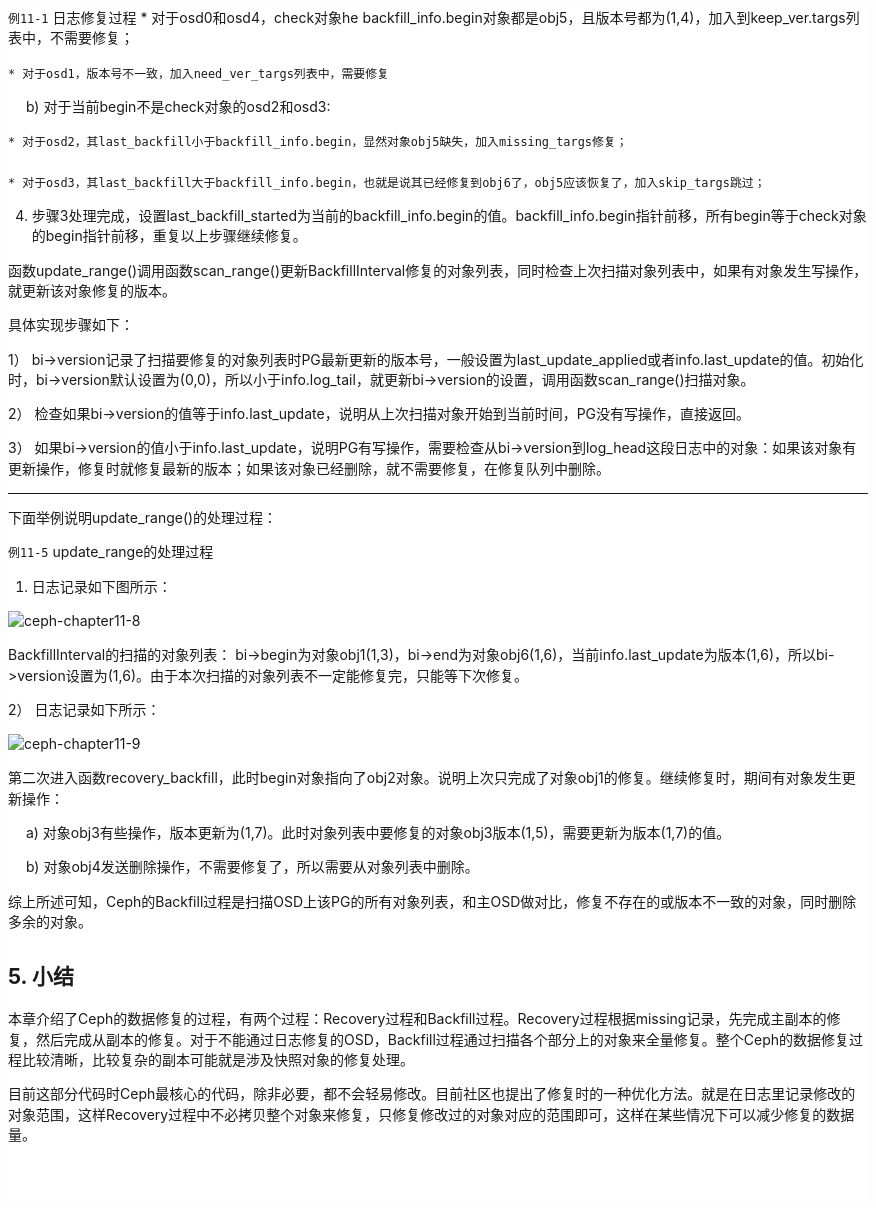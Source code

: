```例11-1``` 日志修复过程
    * 对于osd0和osd4，check对象he backfill_info.begin对象都是obj5，且版本号都为(1,4)，加入到keep_ver.targs列表中，不需要修复；

    * 对于osd1，版本号不一致，加入need_ver_targs列表中，需要修复

&emsp; b) 对于当前begin不是check对象的osd2和osd3:

    * 对于osd2，其last_backfill小于backfill_info.begin，显然对象obj5缺失，加入missing_targs修复；

    * 对于osd3，其last_backfill大于backfill_info.begin，也就是说其已经修复到obj6了，obj5应该恢复了，加入skip_targs跳过；

4) 步骤3处理完成，设置last_backfill_started为当前的backfill_info.begin的值。backfill_info.begin指针前移，所有begin等于check对象的begin指针前移，重复以上步骤继续修复。

函数update_range()调用函数scan_range()更新BackfillInterval修复的对象列表，同时检查上次扫描对象列表中，如果有对象发生写操作，就更新该对象修复的版本。

具体实现步骤如下：

1） bi->version记录了扫描要修复的对象列表时PG最新更新的版本号，一般设置为last_update_applied或者info.last_update的值。初始化时，bi->version默认设置为(0,0)，所以小于info.log_tail，就更新bi->version的设置，调用函数scan_range()扫描对象。

2） 检查如果bi->version的值等于info.last_update，说明从上次扫描对象开始到当前时间，PG没有写操作，直接返回。

3） 如果bi->version的值小于info.last_update，说明PG有写操作，需要检查从bi->version到log_head这段日志中的对象：如果该对象有更新操作，修复时就修复最新的版本；如果该对象已经删除，就不需要修复，在修复队列中删除。


----------
下面举例说明update_range()的处理过程：

```例11-5``` update_range的处理过程

1) 日志记录如下图所示：

![ceph-chapter11-8](https://ivanzz1001.github.io/records/assets/img/ceph/sca/ceph_chapter11_8.jpg)

BackfillInterval的扫描的对象列表： bi->begin为对象obj1(1,3)，bi->end为对象obj6(1,6)，当前info.last_update为版本(1,6)，所以bi->version设置为(1,6)。由于本次扫描的对象列表不一定能修复完，只能等下次修复。


2） 日志记录如下所示：

![ceph-chapter11-9](https://ivanzz1001.github.io/records/assets/img/ceph/sca/ceph_chapter11_9.jpg)

第二次进入函数recovery_backfill，此时begin对象指向了obj2对象。说明上次只完成了对象obj1的修复。继续修复时，期间有对象发生更新操作：

&emsp; a) 对象obj3有些操作，版本更新为(1,7)。此时对象列表中要修复的对象obj3版本(1,5)，需要更新为版本(1,7)的值。

&emsp; b) 对象obj4发送删除操作，不需要修复了，所以需要从对象列表中删除。

综上所述可知，Ceph的Backfill过程是扫描OSD上该PG的所有对象列表，和主OSD做对比，修复不存在的或版本不一致的对象，同时删除多余的对象。

## 5. 小结
本章介绍了Ceph的数据修复的过程，有两个过程：Recovery过程和Backfill过程。Recovery过程根据missing记录，先完成主副本的修复，然后完成从副本的修复。对于不能通过日志修复的OSD，Backfill过程通过扫描各个部分上的对象来全量修复。整个Ceph的数据修复过程比较清晰，比较复杂的副本可能就是涉及快照对象的修复处理。

目前这部分代码时Ceph最核心的代码，除非必要，都不会轻易修改。目前社区也提出了修复时的一种优化方法。就是在日志里记录修改的对象范围，这样Recovery过程中不必拷贝整个对象来修复，只修复修改过的对象对应的范围即可，这样在某些情况下可以减少修复的数据量。



<br />
<br />

```